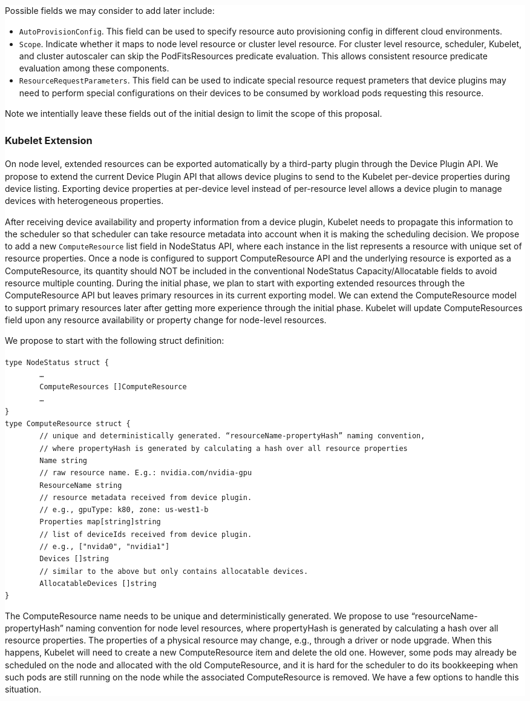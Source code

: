 
Possible fields we may consider to add later include:
- `AutoProvisionConfig`. This field can be used to specify resource auto provisioning config in different cloud environments.
- `Scope`. Indicate whether it maps to node level resource or cluster level resource. For cluster level resource, scheduler, Kubelet, and cluster autoscaler can skip the PodFitsResources predicate evaluation. This allows consistent resource predicate evaluation among these components.
- `ResourceRequestParameters`. This field can be used to indicate special resource request prameters that device plugins may need to perform special configurations on their devices to be consumed by workload pods requesting this resource.

Note we intentially leave these fields out of the initial design to limit the scope
of this proposal.

### Kubelet Extension
On node level, extended resources can be exported automatically by a third-party plugin through the Device Plugin API. We propose to extend the current Device Plugin API that allows device plugins to send to the Kubelet per-device properties during device listing. Exporting device properties at per-device level instead of per-resource level allows a device plugin to manage devices with heterogeneous properties.

After receiving device availability and property information from a device plugin, Kubelet needs to propagate this information to the scheduler so that scheduler can take resource metadata into account when it is making the scheduling decision. We propose to add a new `ComputeResource` list field in NodeStatus API, where each instance in the list represents a resource with unique set of resource properties. Once a node is configured to support ComputeResource API and the underlying resource is exported as a ComputeResource, its quantity should NOT be included in the conventional NodeStatus Capacity/Allocatable fields to avoid resource multiple counting. During the initial phase, we plan to start with exporting extended resources through the ComputeResource API but leaves primary resources in its current exporting model. We can extend the ComputeResource model to support primary resources later after getting more experience through the initial phase. Kubelet will update ComputeResources field upon any resource availability or property change for node-level resources.

We propose to start with the following struct definition:

```golang
type NodeStatus struct {
        …
        ComputeResources []ComputeResource
        …
}
type ComputeResource struct {
        // unique and deterministically generated. “resourceName-propertyHash” naming convention,
        // where propertyHash is generated by calculating a hash over all resource properties
        Name string
        // raw resource name. E.g.: nvidia.com/nvidia-gpu
        ResourceName string
        // resource metadata received from device plugin.
        // e.g., gpuType: k80, zone: us-west1-b
        Properties map[string]string
        // list of deviceIds received from device plugin.
        // e.g., ["nvida0", "nvidia1"]
        Devices []string
        // similar to the above but only contains allocatable devices.
        AllocatableDevices []string
}
```
The ComputeResource name needs to be unique and deterministically generated. We propose to use “resourceName-propertyHash” naming convention for node level resources, where propertyHash is generated by calculating a hash over all resource properties. The properties of a physical resource may change, e.g., through a driver or node upgrade. When this happens, Kubelet will need to create a new ComputeResource item and delete the old one. However, some pods may already be scheduled on the node and allocated with the old ComputeResource, and it is hard for the scheduler to do its bookkeeping when such pods are still running on the node while the associated ComputeResource is removed. We have a few options to handle this situation.